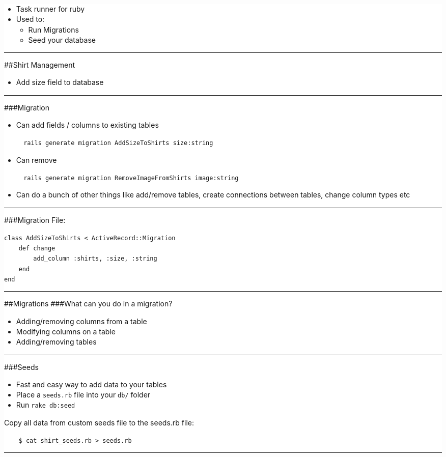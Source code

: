 *	Task runner for ruby
*	Used to:
	*	Run Migrations
	*	Seed your database

---

##Shirt Management

*	Add size field to database

---

###Migration

* Can add fields / columns to existing tables

		rails generate migration AddSizeToShirts size:string
			
* Can remove 

		rails generate migration RemoveImageFromShirts image:string

* Can do a bunch of other things like add/remove tables, create connections between tables, change column types etc

---

###Migration File:

```
class AddSizeToShirts < ActiveRecord::Migration
	def change
		add_column :shirts, :size, :string
    end
end
```

---

##Migrations
###What can you do in a migration?

* Adding/removing columns from a table
* Modifying columns on a table
* Adding/removing tables

---

###Seeds

*	Fast and easy way to add data to your tables
*	Place a `seeds.rb` file into your `db/` folder
*	Run `rake db:seed`

Copy all data from custom seeds file to the seeds.rb file:

```
	$ cat shirt_seeds.rb > seeds.rb
```

---